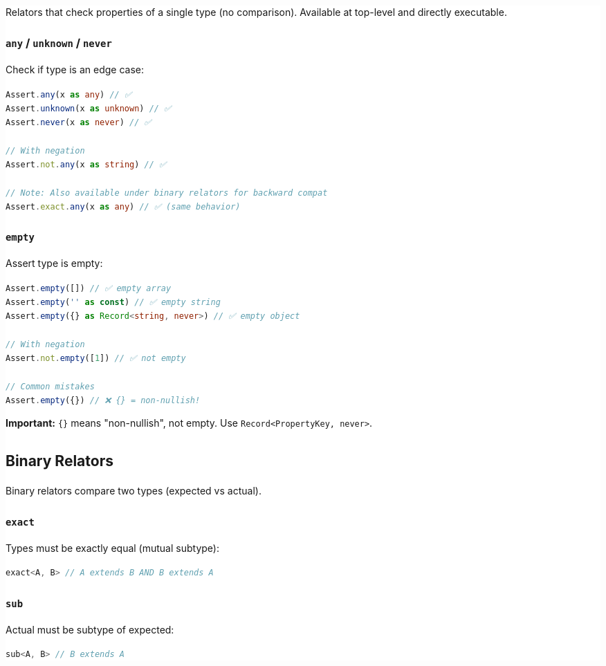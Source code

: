 Relators that check properties of a single type (no comparison). Available at top-level and directly executable.

### `any` / `unknown` / `never`

Check if type is an edge case:

```typescript
Assert.any(x as any) // ✅
Assert.unknown(x as unknown) // ✅
Assert.never(x as never) // ✅

// With negation
Assert.not.any(x as string) // ✅

// Note: Also available under binary relators for backward compat
Assert.exact.any(x as any) // ✅ (same behavior)
```

### `empty`

Assert type is empty:

```typescript
Assert.empty([]) // ✅ empty array
Assert.empty('' as const) // ✅ empty string
Assert.empty({} as Record<string, never>) // ✅ empty object

// With negation
Assert.not.empty([1]) // ✅ not empty

// Common mistakes
Assert.empty({}) // ❌ {} = non-nullish!
```

**Important:** `{}` means "non-nullish", not empty. Use `Record<PropertyKey, never>`.

## Binary Relators

Binary relators compare two types (expected vs actual).

### `exact`

Types must be exactly equal (mutual subtype):

```typescript
exact<A, B> // A extends B AND B extends A
```

### `sub`

Actual must be subtype of expected:

```typescript
sub<A, B> // B extends A
```
